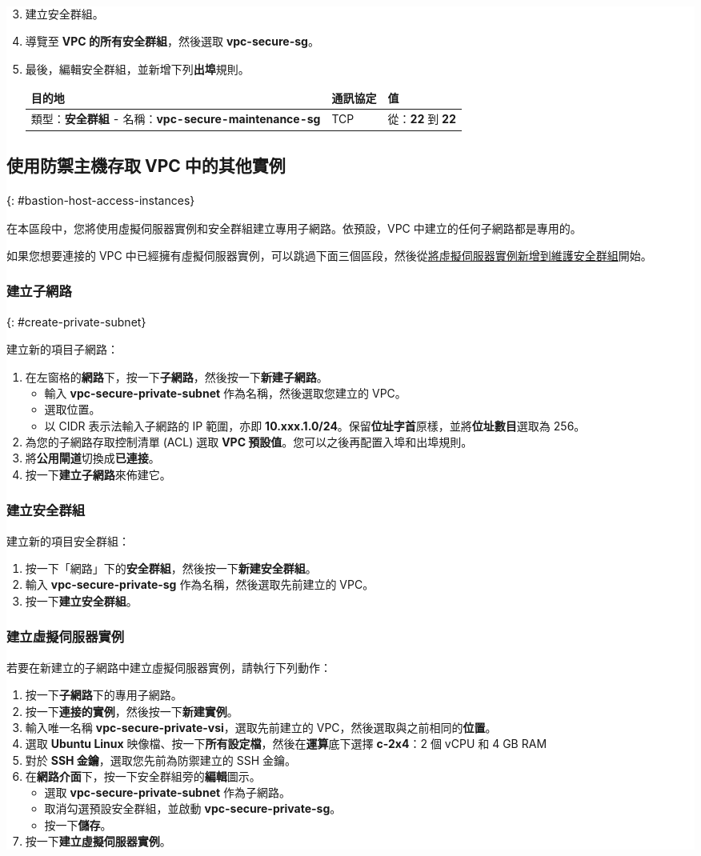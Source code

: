 3. 建立安全群組。
4. 導覽至 **VPC 的所有安全群組**，然後選取 **vpc-secure-sg**。
5. 最後，編輯安全群組，並新增下列**出埠**規則。

   <table>
	   <thead>
	      <tr>
	         <td><strong>目的地</strong></td>
	         <td><strong>通訊協定</strong></td>
	         <td><strong>值</strong></td>
	      </tr>
	   </thead>
	   <tbody>
	     <tr>
	         <td>類型：<strong>安全群組</strong> - 名稱：<strong>vpc-secure-maintenance-sg</strong></td>
	         <td>TCP</td>
	         <td>從：<strong>22</strong> 到 <strong>22</strong></td>
	      </tr>
	   </tbody>
	</table>


## 使用防禦主機存取 VPC 中的其他實例 
{: #bastion-host-access-instances}

 在本區段中，您將使用虛擬伺服器實例和安全群組建立專用子網路。依預設，VPC 中建立的任何子網路都是專用的。

如果您想要連接的 VPC 中已經擁有虛擬伺服器實例，可以跳過下面三個區段，然後從[將虛擬伺服器實例新增到維護安全群組](#add-vsi-to-maintenance)開始。

### 建立子網路
{: #create-private-subnet}

建立新的項目子網路：

1. 在左窗格的**網路**下，按一下**子網路**，然後按一下**新建子網路**。  
   * 輸入 **vpc-secure-private-subnet** 作為名稱，然後選取您建立的 VPC。  
   * 選取位置。  
   * 以 CIDR 表示法輸入子網路的 IP 範圍，亦即 **10.xxx.1.0/24**。保留**位址字首**原樣，並將**位址數目**選取為 256。
1. 為您的子網路存取控制清單 (ACL) 選取 **VPC 預設值**。您可以之後再配置入埠和出埠規則。
1. 將**公用閘道**切換成**已連接**。 
1. 按一下**建立子網路**來佈建它。

### 建立安全群組

建立新的項目安全群組：  
1. 按一下「網路」下的**安全群組**，然後按一下**新建安全群組**。  
2. 輸入 **vpc-secure-private-sg** 作為名稱，然後選取先前建立的 VPC。   
3. 按一下**建立安全群組**。  

### 建立虛擬伺服器實例

若要在新建立的子網路中建立虛擬伺服器實例，請執行下列動作：

1. 按一下**子網路**下的專用子網路。
2. 按一下**連接的實例**，然後按一下**新建實例**。
3. 輸入唯一名稱 **vpc-secure-private-vsi**，選取先前建立的 VPC，然後選取與之前相同的**位置**。
4. 選取 **Ubuntu Linux** 映像檔、按一下**所有設定檔**，然後在**運算**底下選擇 **c-2x4**：2 個 vCPU 和 4 GB RAM
5. 對於 **SSH 金鑰**，選取您先前為防禦建立的 SSH 金鑰。
6. 在**網路介面**下，按一下安全群組旁的**編輯**圖示。   
   * 選取 **vpc-secure-private-subnet** 作為子網路。  
   * 取消勾選預設安全群組，並啟動 **vpc-secure-private-sg**。  
   * 按一下**儲存**。  
7. 按一下**建立虛擬伺服器實例**。  
